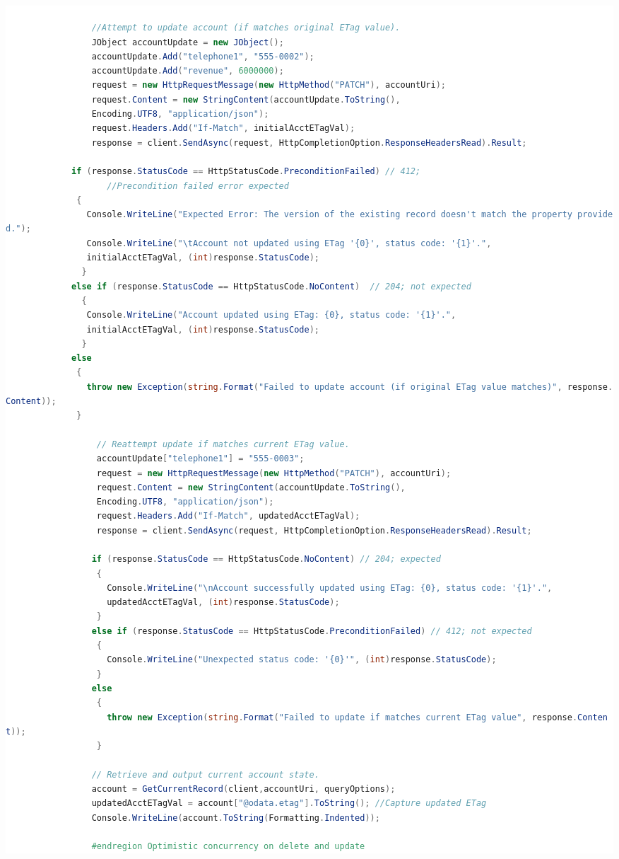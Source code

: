 ```csharp  

                 //Attempt to update account (if matches original ETag value).
                 JObject accountUpdate = new JObject();
                 accountUpdate.Add("telephone1", "555-0002");
                 accountUpdate.Add("revenue", 6000000);
                 request = new HttpRequestMessage(new HttpMethod("PATCH"), accountUri);
                 request.Content = new StringContent(accountUpdate.ToString(),
                 Encoding.UTF8, "application/json");
                 request.Headers.Add("If-Match", initialAcctETagVal);
                 response = client.SendAsync(request, HttpCompletionOption.ResponseHeadersRead).Result;

             if (response.StatusCode == HttpStatusCode.PreconditionFailed) // 412;
                    //Precondition failed error expected
              {
                Console.WriteLine("Expected Error: The version of the existing record doesn't match the property provided.");
                Console.WriteLine("\tAccount not updated using ETag '{0}', status code: '{1}'.",
                initialAcctETagVal, (int)response.StatusCode);
               }
             else if (response.StatusCode == HttpStatusCode.NoContent)  // 204; not expected
               {
                Console.WriteLine("Account updated using ETag: {0}, status code: '{1}'.",
                initialAcctETagVal, (int)response.StatusCode);
               }
             else
              {
                throw new Exception(string.Format("Failed to update account (if original ETag value matches)", response.Content));
              }

                  // Reattempt update if matches current ETag value.
                  accountUpdate["telephone1"] = "555-0003";
                  request = new HttpRequestMessage(new HttpMethod("PATCH"), accountUri);
                  request.Content = new StringContent(accountUpdate.ToString(),
                  Encoding.UTF8, "application/json");
                  request.Headers.Add("If-Match", updatedAcctETagVal);
                  response = client.SendAsync(request, HttpCompletionOption.ResponseHeadersRead).Result;

                 if (response.StatusCode == HttpStatusCode.NoContent) // 204; expected
                  {
                    Console.WriteLine("\nAccount successfully updated using ETag: {0}, status code: '{1}'.",
                    updatedAcctETagVal, (int)response.StatusCode);
                  }
                 else if (response.StatusCode == HttpStatusCode.PreconditionFailed) // 412; not expected
                  {
                    Console.WriteLine("Unexpected status code: '{0}'", (int)response.StatusCode);
                  }
                 else
                  {
                    throw new Exception(string.Format("Failed to update if matches current ETag value", response.Content));
                  }

                 // Retrieve and output current account state.
                 account = GetCurrentRecord(client,accountUri, queryOptions);
                 updatedAcctETagVal = account["@odata.etag"].ToString(); //Capture updated ETag
                 Console.WriteLine(account.ToString(Formatting.Indented));

                 #endregion Optimistic concurrency on delete and update
```